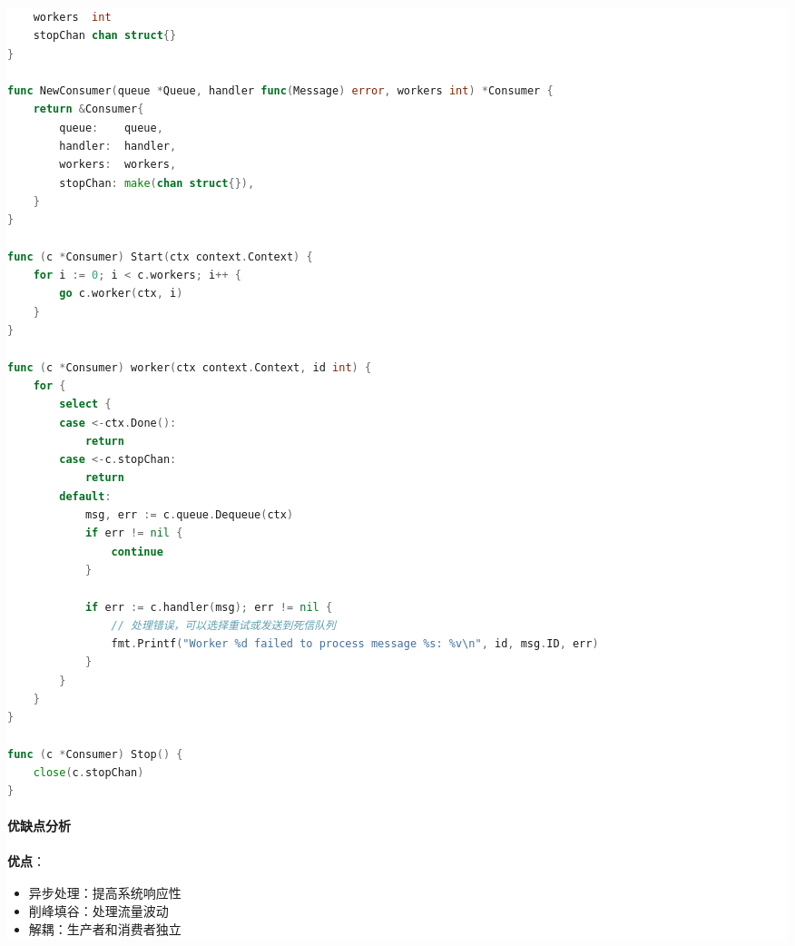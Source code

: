 ```go
    workers  int
    stopChan chan struct{}
}

func NewConsumer(queue *Queue, handler func(Message) error, workers int) *Consumer {
    return &Consumer{
        queue:    queue,
        handler:  handler,
        workers:  workers,
        stopChan: make(chan struct{}),
    }
}

func (c *Consumer) Start(ctx context.Context) {
    for i := 0; i < c.workers; i++ {
        go c.worker(ctx, i)
    }
}

func (c *Consumer) worker(ctx context.Context, id int) {
    for {
        select {
        case <-ctx.Done():
            return
        case <-c.stopChan:
            return
        default:
            msg, err := c.queue.Dequeue(ctx)
            if err != nil {
                continue
            }
            
            if err := c.handler(msg); err != nil {
                // 处理错误，可以选择重试或发送到死信队列
                fmt.Printf("Worker %d failed to process message %s: %v\n", id, msg.ID, err)
            }
        }
    }
}

func (c *Consumer) Stop() {
    close(c.stopChan)
}

```

#### 优缺点分析

**优点**：
- 异步处理：提高系统响应性
- 削峰填谷：处理流量波动
- 解耦：生产者和消费者独立
